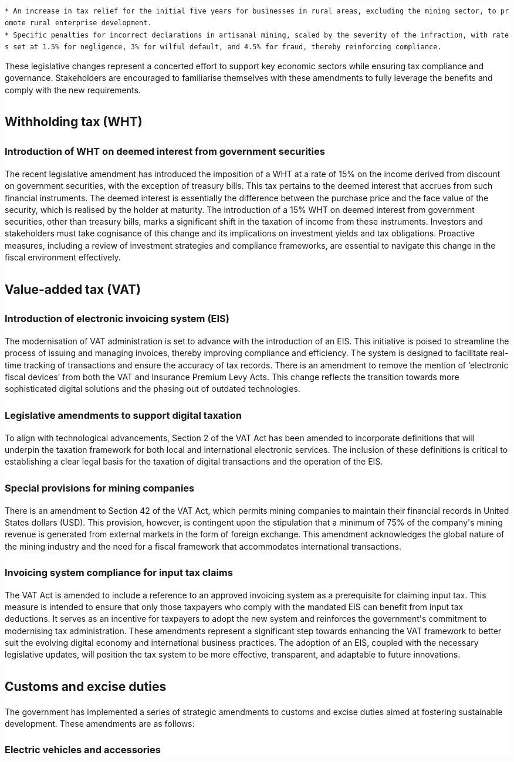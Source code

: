 
    * An increase in tax relief for the initial five years for businesses in rural areas, excluding the mining sector, to promote rural enterprise development.
    * Specific penalties for incorrect declarations in artisanal mining, scaled by the severity of the infraction, with rates set at 1.5% for negligence, 3% for wilful default, and 4.5% for fraud, thereby reinforcing compliance.


These legislative changes represent a concerted effort to support key economic sectors while ensuring tax compliance and governance. Stakeholders are encouraged to familiarise themselves with these amendments to fully leverage the benefits and comply with the new requirements.
## Withholding tax (WHT)
### Introduction of WHT on deemed interest from government securities
The recent legislative amendment has introduced the imposition of a WHT at a rate of 15% on the income derived from discount on government securities, with the exception of treasury bills. This tax pertains to the deemed interest that accrues from such financial instruments. The deemed interest is essentially the difference between the purchase price and the face value of the security, which is realised by the holder at maturity.
The introduction of a 15% WHT on deemed interest from government securities, other than treasury bills, marks a significant shift in the taxation of income from these instruments. Investors and stakeholders must take cognisance of this change and its implications on investment yields and tax obligations. Proactive measures, including a review of investment strategies and compliance frameworks, are essential to navigate this change in the fiscal environment effectively.
## Value-added tax (VAT)
### Introduction of electronic invoicing system (EIS)
The modernisation of VAT administration is set to advance with the introduction of an EIS. This initiative is poised to streamline the process of issuing and managing invoices, thereby improving compliance and efficiency. The system is designed to facilitate real-time tracking of transactions and ensure the accuracy of tax records.
There is an amendment to remove the mention of ‘electronic fiscal devices’ from both the VAT and Insurance Premium Levy Acts. This change reflects the transition towards more sophisticated digital solutions and the phasing out of outdated technologies.
### Legislative amendments to support digital taxation
To align with technological advancements, Section 2 of the VAT Act has been amended to incorporate definitions that will underpin the taxation framework for both local and international electronic services. The inclusion of these definitions is critical to establishing a clear legal basis for the taxation of digital transactions and the operation of the EIS.
### Special provisions for mining companies
There is an amendment to Section 42 of the VAT Act, which permits mining companies to maintain their financial records in United States dollars (USD). This provision, however, is contingent upon the stipulation that a minimum of 75% of the company's mining revenue is generated from external markets in the form of foreign exchange. This amendment acknowledges the global nature of the mining industry and the need for a fiscal framework that accommodates international transactions.
### Invoicing system compliance for input tax claims
The VAT Act is amended to include a reference to an approved invoicing system as a prerequisite for claiming input tax. This measure is intended to ensure that only those taxpayers who comply with the mandated EIS can benefit from input tax deductions. It serves as an incentive for taxpayers to adopt the new system and reinforces the government's commitment to modernising tax administration.
These amendments represent a significant step towards enhancing the VAT framework to better suit the evolving digital economy and international business practices. The adoption of an EIS, coupled with the necessary legislative updates, will position the tax system to be more effective, transparent, and adaptable to future innovations.
## Customs and excise duties
The government has implemented a series of strategic amendments to customs and excise duties aimed at fostering sustainable development. These amendments are as follows:
### Electric vehicles and accessories